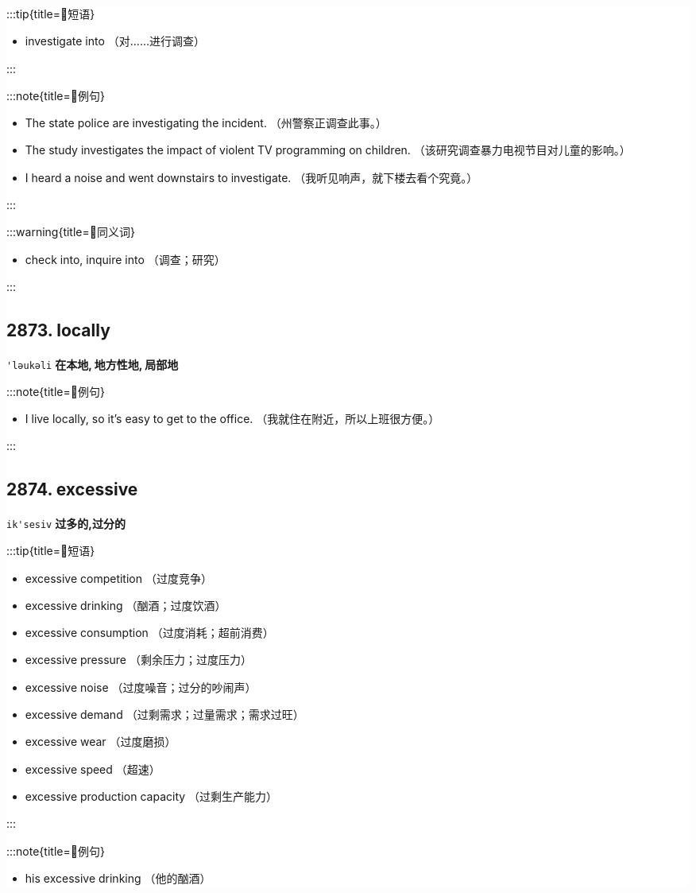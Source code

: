 :::tip{title=🤩短语}

- investigate into （对……进行调查）

:::

:::note{title=🎤例句}

- The state police are investigating the incident. （州警察正调查此事。）

- The study investigates the impact of violent TV programming on children. （该研究调查暴力电视节目对儿童的影响。）

- I heard a noise and went downstairs to investigate. （我听见响声，就下楼去看个究竟。）

:::

:::warning{title=🤔同义词}

- check into, inquire into （调查；研究）

:::


## 2873. locally

`'ləukəli`  **在本地, 地方性地, 局部地**

:::note{title=🎤例句}

- I live locally, so it’s easy to get to the office. （我就住在附近，所以上班很方便。）

:::

## 2874. excessive

`ik'sesiv`  **过多的,过分的**

:::tip{title=🤩短语}

- excessive competition （过度竞争）

- excessive drinking （酗酒；过度饮酒）

- excessive consumption （过度消耗；超前消费）

- excessive pressure （剩余压力；过度压力）

- excessive noise （过度噪音；过分的吵闹声）

- excessive demand （过剩需求；过量需求；需求过旺）

- excessive wear （过度磨损）

- excessive speed （超速）

- excessive production capacity （过剩生产能力）

:::

:::note{title=🎤例句}

- his excessive drinking （他的酗酒）
